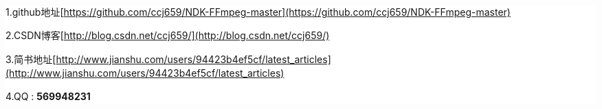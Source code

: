 1.github地址[https://github.com/ccj659/NDK-FFmpeg-master](https://github.com/ccj659/NDK-FFmpeg-master)


2.CSDN博客[http://blog.csdn.net/ccj659/](http://blog.csdn.net/ccj659/)

3.简书地址[http://www.jianshu.com/users/94423b4ef5cf/latest_articles](http://www.jianshu.com/users/94423b4ef5cf/latest_articles)

4.QQ : **569948231**
